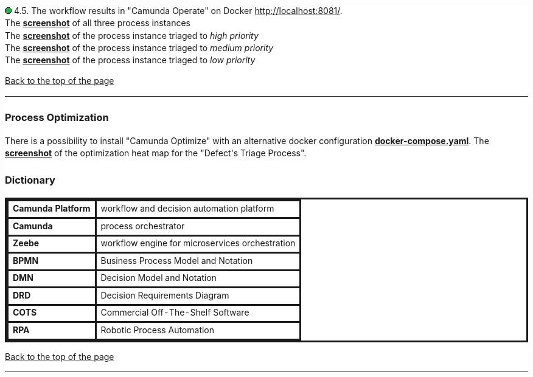 <P><img alt="" src="images/greenCircle.png">
4.5. The workflow results in "Camunda Operate" on Docker <a href="http://localhost:8081/">http://localhost:8081/</a>.<br>
The <a href="images/CamundaOperateProcessInstances.png">
<b>screenshot</b></a> of all three process instances<br>
The <a href="images/CamundaOperateProcessInstancesHigh.png">
<b>screenshot</b></a> of the process instance triaged to <i>high priority</i><br>
The <a href="images/CamundaOperateProcessInstancesMedium.png">
<b>screenshot</b></a> of the process instance triaged to <i>medium priority</i><br>
The <a href="images/CamundaOperateProcessInstancesLow.png">
<b>screenshot</b></a> of the process instance triaged to <i>low priority</i><br>
</P>

<a href="#top">Back to the top of the page</a>
<hr>
<h3>Process Optimization</h3>
There is a possibility to install "Camunda Optimize" with an alternative docker configuration
<a href="https://raw.githubusercontent.com/k1729p/Study06/main/docker-config/docker-compose.yaml"><b>docker-compose.yaml</b></a>. 
The <a href="images/CamundaOptimizeTriageProcess.png">
<b>screenshot</b></a> of the optimization heat map for the "Defect's Triage Process".

<h3>Dictionary</h3>
<table style="border:solid">
<tbody>
<tr><td style="border:solid"><b>Camunda Platform</b></td><td style="border:solid">workflow and decision automation platform</td></tr>
<tr><td style="border:solid"><b>Camunda</b></td><td style="border:solid">process orchestrator</td></tr>
<tr><td style="border:solid"><b>Zeebe</b></td><td style="border:solid">workflow engine for microservices orchestration</td></tr>
<tr><td style="border:solid"><b>BPMN</b></td><td style="border:solid">Business Process Model and Notation</td></tr>
<tr><td style="border:solid"><b>DMN</b></td><td style="border:solid">Decision Model and Notation</td></tr>
<tr><td style="border:solid"><b>DRD</b></td><td style="border:solid">Decision Requirements Diagram</td></tr>
<tr><td style="border:solid"><b>COTS</b></td><td style="border:solid">Commercial Off-The-Shelf Software</td></tr>
<tr><td style="border:solid"><b>RPA</b></td><td style="border:solid">Robotic Process Automation</td></tr>
</tbody>
</table>

<a href="#top">Back to the top of the page</a>
<hr>
</BODY>
</HTML>